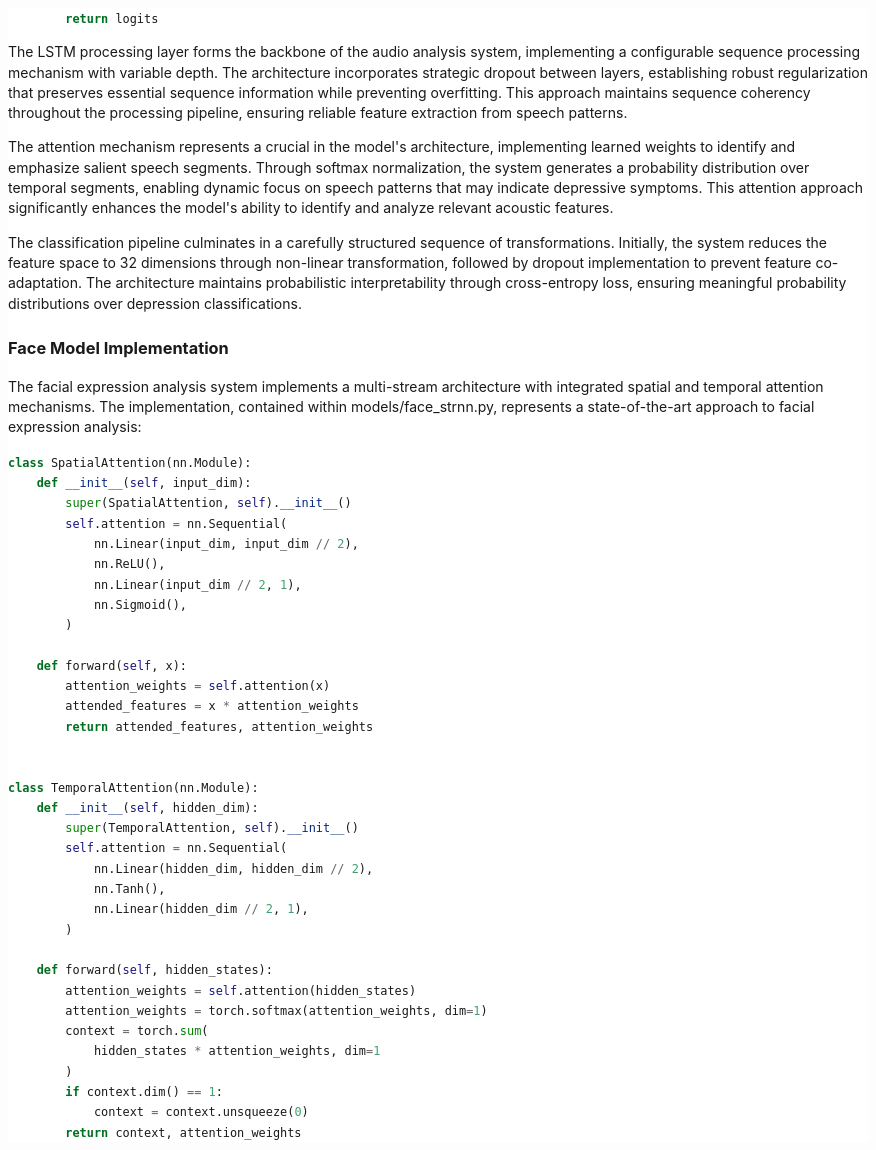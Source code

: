 ```python
        return logits

```

The LSTM processing layer forms the backbone of the audio analysis system, implementing a configurable sequence processing mechanism with variable depth. The architecture incorporates strategic dropout between layers, establishing robust regularization that preserves essential sequence information while preventing overfitting. This approach maintains sequence coherency throughout the processing pipeline, ensuring reliable feature extraction from speech patterns.

The attention mechanism represents a crucial in the model's architecture, implementing learned weights to identify and emphasize salient speech segments. Through softmax normalization, the system generates a probability distribution over temporal segments, enabling dynamic focus on speech patterns that may indicate depressive symptoms. This attention approach significantly enhances the model's ability to identify and analyze relevant acoustic features.

The classification pipeline culminates in a carefully structured sequence of transformations. Initially, the system reduces the feature space to 32 dimensions through non-linear transformation, followed by dropout implementation to prevent feature co-adaptation. The architecture maintains probabilistic interpretability through cross-entropy loss, ensuring meaningful probability distributions over depression classifications.

### Face Model Implementation

The facial expression analysis system implements a multi-stream architecture with integrated spatial and temporal attention mechanisms. The implementation, contained within models/face_strnn.py, represents a state-of-the-art approach to facial expression analysis:

```python
class SpatialAttention(nn.Module):
    def __init__(self, input_dim):
        super(SpatialAttention, self).__init__()
        self.attention = nn.Sequential(
            nn.Linear(input_dim, input_dim // 2),
            nn.ReLU(),
            nn.Linear(input_dim // 2, 1),
            nn.Sigmoid(),
        )

    def forward(self, x):
        attention_weights = self.attention(x)
        attended_features = x * attention_weights
        return attended_features, attention_weights


class TemporalAttention(nn.Module):
    def __init__(self, hidden_dim):
        super(TemporalAttention, self).__init__()
        self.attention = nn.Sequential(
            nn.Linear(hidden_dim, hidden_dim // 2),
            nn.Tanh(),
            nn.Linear(hidden_dim // 2, 1),
        )

    def forward(self, hidden_states):
        attention_weights = self.attention(hidden_states)
        attention_weights = torch.softmax(attention_weights, dim=1)
        context = torch.sum(
            hidden_states * attention_weights, dim=1
        )
        if context.dim() == 1:
            context = context.unsqueeze(0)
        return context, attention_weights


```